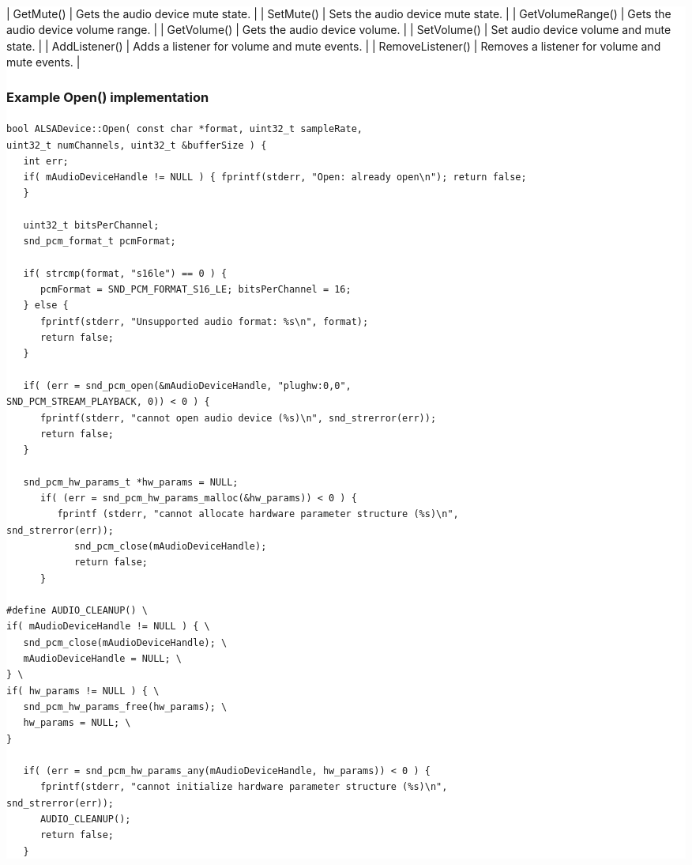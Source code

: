 | GetMute() | Gets the audio device mute state. |
| SetMute() | Sets the audio device mute state. |
| GetVolumeRange() | Gets the audio device volume range. |
| GetVolume() | Gets the audio device volume. |
| SetVolume() | Set audio device volume and mute state. |
| AddListener() | Adds a listener for volume and mute events. |
| RemoveListener() | Removes a listener for volume and mute events. |


### Example Open() implementation

```
bool ALSADevice::Open( const char *format, uint32_t sampleRate, 
uint32_t numChannels, uint32_t &bufferSize ) {
   int err;
   if( mAudioDeviceHandle != NULL ) { fprintf(stderr, "Open: already open\n"); return false;
   }

   uint32_t bitsPerChannel; 
   snd_pcm_format_t pcmFormat;

   if( strcmp(format, "s16le") == 0 ) { 
      pcmFormat = SND_PCM_FORMAT_S16_LE; bitsPerChannel = 16;
   } else {
      fprintf(stderr, "Unsupported audio format: %s\n", format); 
      return false;
   }

   if( (err = snd_pcm_open(&mAudioDeviceHandle, "plughw:0,0", 
SND_PCM_STREAM_PLAYBACK, 0)) < 0 ) {
      fprintf(stderr, "cannot open audio device (%s)\n", snd_strerror(err)); 
      return false;
   }

   snd_pcm_hw_params_t *hw_params = NULL;
      if( (err = snd_pcm_hw_params_malloc(&hw_params)) < 0 ) {
         fprintf (stderr, "cannot allocate hardware parameter structure (%s)\n", 
snd_strerror(err));
            snd_pcm_close(mAudioDeviceHandle); 
            return false;
      }

#define AUDIO_CLEANUP() \
if( mAudioDeviceHandle != NULL ) { \ 
   snd_pcm_close(mAudioDeviceHandle); \ 
   mAudioDeviceHandle = NULL; \
} \
if( hw_params != NULL ) { \ 
   snd_pcm_hw_params_free(hw_params); \ 
   hw_params = NULL; \
}

   if( (err = snd_pcm_hw_params_any(mAudioDeviceHandle, hw_params)) < 0 ) { 
      fprintf(stderr, "cannot initialize hardware parameter structure (%s)\n",
snd_strerror(err));
      AUDIO_CLEANUP();
      return false;
   }

```